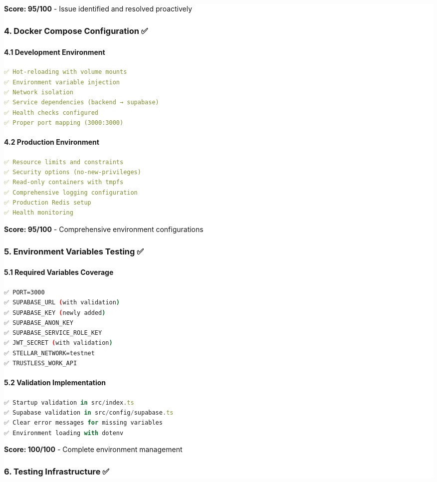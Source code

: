 **Score: 95/100** - Issue identified and resolved proactively

### 4. Docker Compose Configuration ✅

#### 4.1 Development Environment

```yaml
✅ Hot-reloading with volume mounts
✅ Environment variable injection
✅ Network isolation
✅ Service dependencies (backend → supabase)
✅ Health checks configured
✅ Proper port mapping (3000:3000)
```

#### 4.2 Production Environment

```yaml
✅ Resource limits and constraints
✅ Security options (no-new-privileges)
✅ Read-only containers with tmpfs
✅ Comprehensive logging configuration
✅ Production Redis setup
✅ Health monitoring
```

**Score: 95/100** - Comprehensive environment configurations

### 5. Environment Variables Testing ✅

#### 5.1 Required Variables Coverage

```bash
✅ PORT=3000
✅ SUPABASE_URL (with validation)
✅ SUPABASE_KEY (newly added)
✅ SUPABASE_ANON_KEY
✅ SUPABASE_SERVICE_ROLE_KEY
✅ JWT_SECRET (with validation)
✅ STELLAR_NETWORK=testnet
✅ TRUSTLESS_WORK_API
```

#### 5.2 Validation Implementation

```javascript
✅ Startup validation in src/index.ts
✅ Supabase validation in src/config/supabase.ts
✅ Clear error messages for missing variables
✅ Environment loading with dotenv
```

**Score: 100/100** - Complete environment management

### 6. Testing Infrastructure ✅
